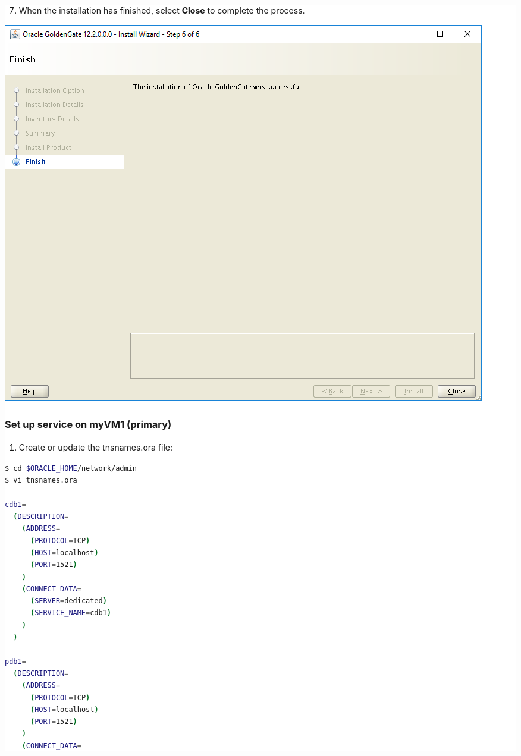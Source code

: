 7. When the installation has finished, select **Close** to complete the process.

  ![Screenshot of the  Select Installation page](./media/oracle-golden-gate/golden_gate_install_06.png)

### Set up service on myVM1 (primary)

1. Create or update the tnsnames.ora file:

  ```bash
  $ cd $ORACLE_HOME/network/admin
  $ vi tnsnames.ora

  cdb1=
    (DESCRIPTION=
      (ADDRESS=
        (PROTOCOL=TCP)
        (HOST=localhost)
        (PORT=1521)
      )
      (CONNECT_DATA=
        (SERVER=dedicated)
        (SERVICE_NAME=cdb1)
      )
    )

  pdb1=
    (DESCRIPTION=
      (ADDRESS=
        (PROTOCOL=TCP)
        (HOST=localhost)
        (PORT=1521)
      )
      (CONNECT_DATA=
  ```